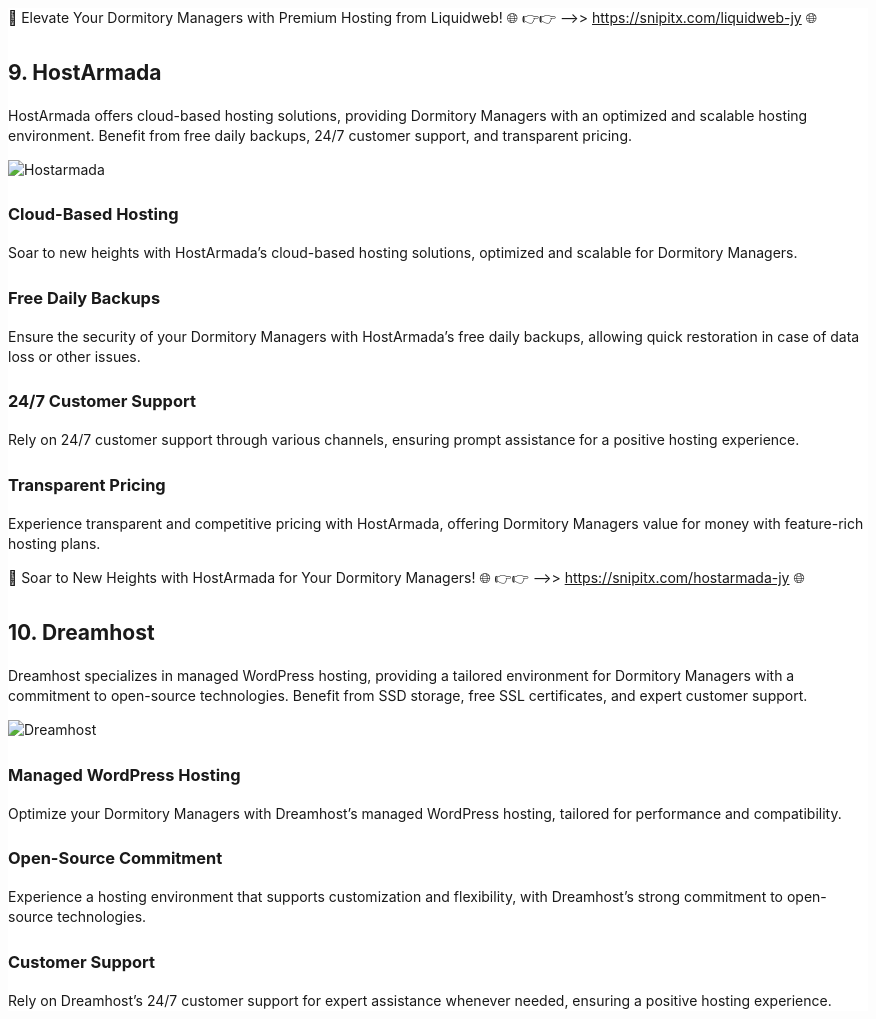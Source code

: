 🚀 Elevate Your Dormitory Managers with Premium Hosting from Liquidweb! 🌐
👉👉 -->> https://snipitx.com/liquidweb-jy 🌐

## 9. HostArmada

HostArmada offers cloud-based hosting solutions, providing Dormitory Managers with an optimized and scalable hosting environment. Benefit from free daily backups, 24/7 customer support, and transparent pricing.

![Hostarmada](https://i.imgur.com/KFbdf3o.jpeg "Hostarmada Hosting")

### Cloud-Based Hosting
Soar to new heights with HostArmada’s cloud-based hosting solutions, optimized and scalable for Dormitory Managers.

### Free Daily Backups
Ensure the security of your Dormitory Managers with HostArmada’s free daily backups, allowing quick restoration in case of data loss or other issues.

### 24/7 Customer Support
Rely on 24/7 customer support through various channels, ensuring prompt assistance for a positive hosting experience.

### Transparent Pricing
Experience transparent and competitive pricing with HostArmada, offering Dormitory Managers value for money with feature-rich hosting plans.

🚀 Soar to New Heights with HostArmada for Your Dormitory Managers! 🌐
👉👉 -->> https://snipitx.com/hostarmada-jy 🌐

## 10. Dreamhost

Dreamhost specializes in managed WordPress hosting, providing a tailored environment for Dormitory Managers with a commitment to open-source technologies. Benefit from SSD storage, free SSL certificates, and expert customer support.

![Dreamhost](https://i.imgur.com/rXIg8ip.jpeg "Dreamhost Hosting")

### Managed WordPress Hosting
Optimize your Dormitory Managers with Dreamhost’s managed WordPress hosting, tailored for performance and compatibility.

### Open-Source Commitment
Experience a hosting environment that supports customization and flexibility, with Dreamhost’s strong commitment to open-source technologies.

### Customer Support
Rely on Dreamhost’s 24/7 customer support for expert assistance whenever needed, ensuring a positive hosting experience.
